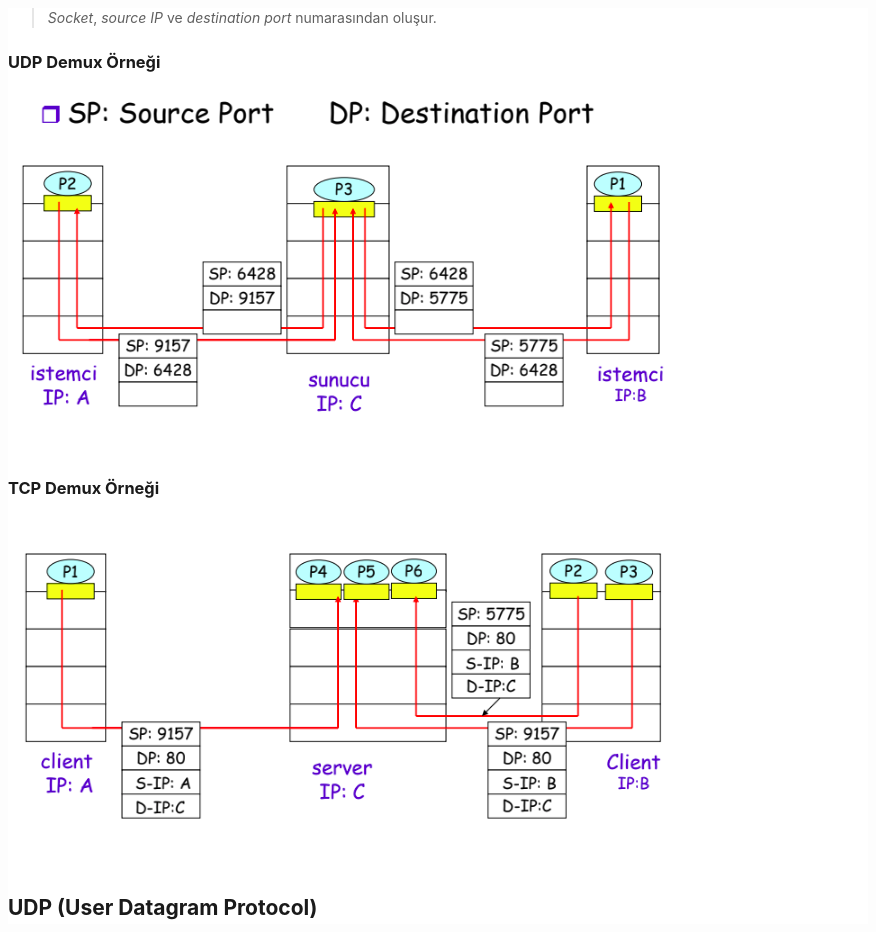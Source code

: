 > *Socket*, *source IP* ve *destination port* numarasından oluşur.

<div class="page"/>

### UDP Demux Örneği

![udp_demux](../res/udp_demux.png)

### TCP Demux Örneği

![tcp_demux](../res/tcp_demux.png)

<div class="page"/>

## UDP (User Datagram Protocol)
